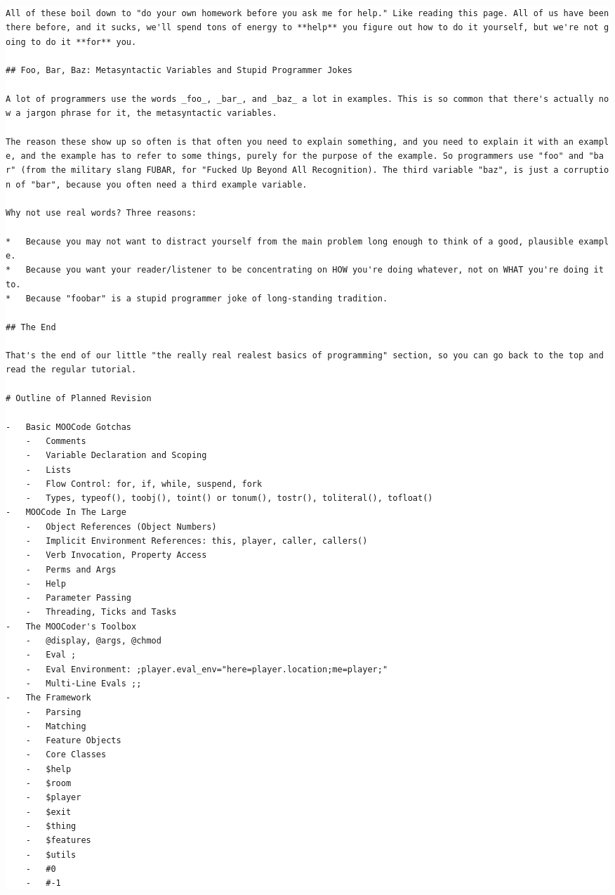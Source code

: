 ```
All of these boil down to "do your own homework before you ask me for help." Like reading this page. All of us have been there before, and it sucks, we'll spend tons of energy to **help** you figure out how to do it yourself, but we're not going to do it **for** you.

## Foo, Bar, Baz: Metasyntactic Variables and Stupid Programmer Jokes

A lot of programmers use the words _foo_, _bar_, and _baz_ a lot in examples. This is so common that there's actually now a jargon phrase for it, the metasyntactic variables.

The reason these show up so often is that often you need to explain something, and you need to explain it with an example, and the example has to refer to some things, purely for the purpose of the example. So programmers use "foo" and "bar" (from the military slang FUBAR, for "Fucked Up Beyond All Recognition). The third variable "baz", is just a corruption of "bar", because you often need a third example variable.

Why not use real words? Three reasons:

*   Because you may not want to distract yourself from the main problem long enough to think of a good, plausible example.
*   Because you want your reader/listener to be concentrating on HOW you're doing whatever, not on WHAT you're doing it to.
*   Because "foobar" is a stupid programmer joke of long-standing tradition.

## The End

That's the end of our little "the really real realest basics of programming" section, so you can go back to the top and read the regular tutorial.

# Outline of Planned Revision

-   Basic MOOCode Gotchas
    -   Comments  
    -   Variable Declaration and Scoping
    -   Lists
    -   Flow Control: for, if, while, suspend, fork
    -   Types, typeof(), toobj(), toint() or tonum(), tostr(), toliteral(), tofloat()
-   MOOCode In The Large
    -   Object References (Object Numbers)
    -   Implicit Environment References: this, player, caller, callers()
    -   Verb Invocation, Property Access
    -   Perms and Args
    -   Help
    -   Parameter Passing
    -   Threading, Ticks and Tasks
-   The MOOCoder's Toolbox
    -   @display, @args, @chmod
    -   Eval ;
    -   Eval Environment: ;player.eval_env="here=player.location;me=player;"
    -   Multi-Line Evals ;;
-   The Framework
    -   Parsing
    -   Matching
    -   Feature Objects
    -   Core Classes
    -   $help
    -   $room
    -   $player
    -   $exit
    -   $thing
    -   $features
    -   $utils
    -   #0
    -   #-1
```
